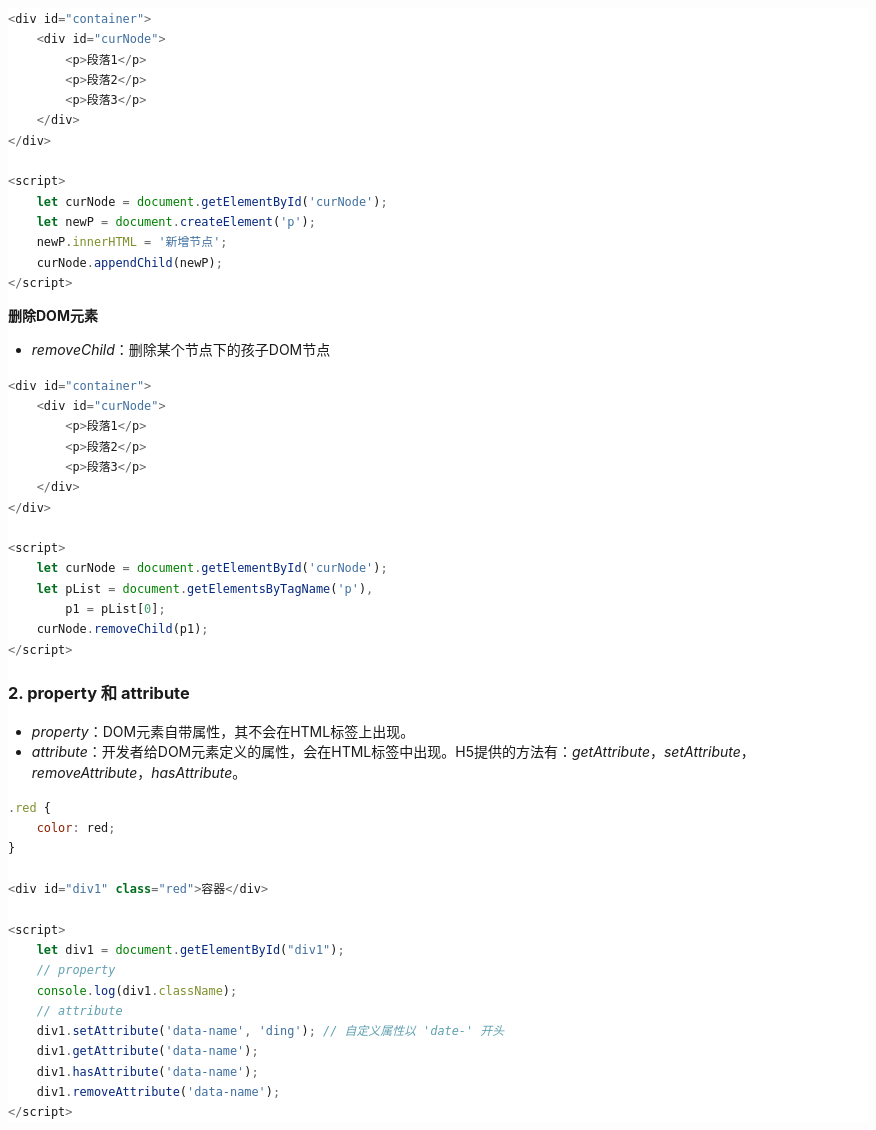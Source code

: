 ```javascript
<div id="container">
    <div id="curNode">
        <p>段落1</p>
        <p>段落2</p>
        <p>段落3</p>
    </div>
</div>

<script>
    let curNode = document.getElementById('curNode');
    let newP = document.createElement('p');
    newP.innerHTML = '新增节点';
    curNode.appendChild(newP);
</script>
```

**删除DOM元素**

- *removeChild*：删除某个节点下的孩子DOM节点

```javascript
<div id="container">
    <div id="curNode">
        <p>段落1</p>
        <p>段落2</p>
        <p>段落3</p>
    </div>
</div>

<script>
    let curNode = document.getElementById('curNode');
    let pList = document.getElementsByTagName('p'),
        p1 = pList[0];
    curNode.removeChild(p1);        
</script>
```

### 2. property 和 attribute

- *property*：DOM元素自带属性，其不会在HTML标签上出现。
- *attribute*：开发者给DOM元素定义的属性，会在HTML标签中出现。H5提供的方法有：*getAttribute*，*setAttribute*，*removeAttribute*，*hasAttribute*。

```javascript
.red {
    color: red;
}

<div id="div1" class="red">容器</div>

<script>
    let div1 = document.getElementById("div1");
    // property
    console.log(div1.className);
    // attribute
    div1.setAttribute('data-name', 'ding'); // 自定义属性以 'date-' 开头
    div1.getAttribute('data-name');
    div1.hasAttribute('data-name');
    div1.removeAttribute('data-name');
</script>
```
